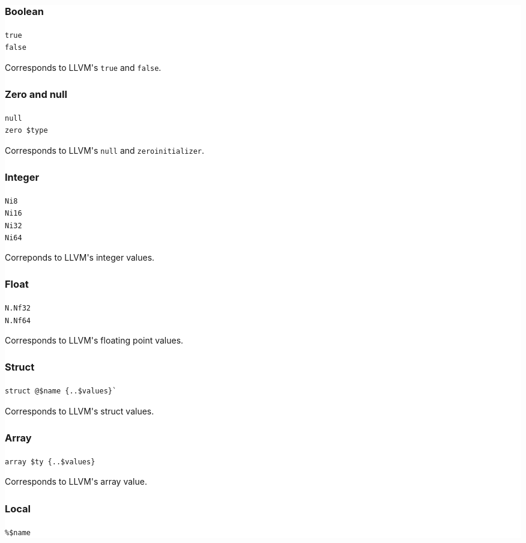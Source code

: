 ### Boolean

``` text
true
false
```

Corresponds to LLVM\'s `true` and `false`.

### Zero and null

``` text
null
zero $type
```

Corresponds to LLVM\'s `null` and `zeroinitializer`.

### Integer

``` text
Ni8
Ni16
Ni32
Ni64
```

Correponds to LLVM\'s integer values.

### Float

``` text
N.Nf32
N.Nf64
```

Corresponds to LLVM\'s floating point values.

### Struct

``` text
struct @$name {..$values}`
```

Corresponds to LLVM\'s struct values.

### Array

``` text
array $ty {..$values}
```

Corresponds to LLVM\'s array value.

### Local

``` text
%$name
```
